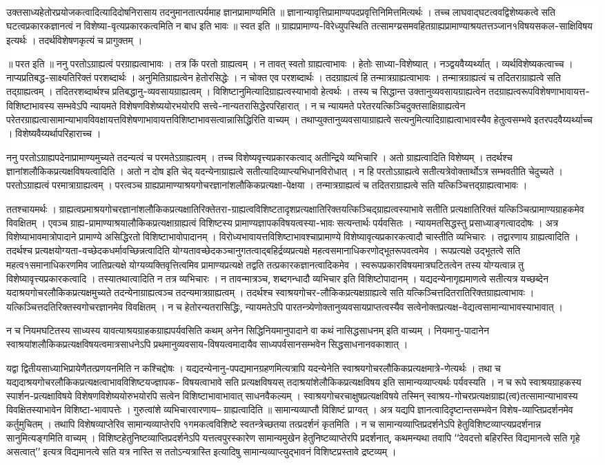 उक्तसाध्यहेतोरप्रयोजकत्वादित्यादिदोषनिरासाय तदनुमानतात्पर्यमाह ज्ञानप्रामाण्यमिति ॥ ज्ञानान्यावृत्तिप्रामाण्यपदप्रवृत्तिनिमित्तमित्यर्थः । तच्च लाघवाद्घटत्ववद्विशेष्यकत्वे सति घटत्वप्रकारकज्ञानत्वं न विशेष्या-वृत्यप्रकारकत्वमिति न बाध इति भावः ॥ स्वत इति ॥ ग्राह्यप्रामाण्य-विरेध्युपस्थिति तत्सामग्य्रसमवहितग्राह्यप्रामाण्याश्रयतत्तञ्जान१विषयसकल-साक्षिविषय इत्यर्थः । तदर्थविशेषणकृत्यं च प्रागुक्तम् ।

॥ परत इति ॥ ननु परतोऽग्राह्यत्वं परग्राह्यत्वाभावः । तत्र किं परतो ग्राह्यत्वम् । न तावत् स्वतो ग्राह्यत्वाभावः । हेतोः साध्या-विशेष्यात् । नञ्द्वयवैय्यर्थ्यात् । व्यर्थविशेष्यकत्वाच्च । नाप्यप्रतिबद्ध-साक्ष्यतिरिक्तं परशब्दार्थः । अनुमितिग्राह्यत्वेन हेतोरसिद्धेः । न चोक्त एव परशब्दार्थः । तदग्राह्यत्वं हि तन्मात्रग्राह्यत्वाभावः । तन्मात्रग्राह्यत्वं च तदितराग्राह्यत्वे सति तद्ग्राह्यत्वम् । तदितरशब्दार्थश्च प्रतिबद्धानु-व्यवसायग्राह्यत्वम् । विशिष्टानुमित्यादिग्राह्यत्वस्याभावो हेत्वर्थः । तस्य च सिद्धान्त उक्तानुव्यवसायग्राह्यत्वेन तदग्राह्यत्वरूपविशेषणाभावायत्त-विशिष्टाभावस्य सम्भवेऽपि न्यायमते विशेषणविशेष्ययोरभयोरपि सत्त्वे-नान्यतरासिद्धेरपरिहारात् । न च न्यायमते परेतरयत्किञ्चिदुक्तसाक्षिग्राह्यत्वेन परेतरग्राह्यत्वासामान्याभावविवक्षायत्तविशेषणाभावायत्तविशिष्टाभावसत्वान्नासिद्धिरिति वाच्यम् । तथाप्युक्तानुव्यवसायाग्राह्यत्वे सत्यनुमित्यादिग्राह्यत्वाभावस्यैव हेतुत्वसम्भवे इतरपदवैय्यर्थ्याच्च । विशेष्यवैय्यर्थापरिहाराच्च ।

ननु परतोऽग्राह्यपदेनाप्रामाण्यमुच्यते तदन्यत्वं च परमतेऽग्राह्यत्वम् । तच्च विशेष्यवृत्त्यप्रकारकत्वाद् अतीन्द्रिये व्यभिचारि । अतो ग्राह्यत्वादिति विशेष्यम् । तदर्थश्च ज्ञानांशलौकिकप्रत्यक्षविषयत्वादिति । अतो न दोष इति चेद् यदन्येनाग्राह्यत्वे सतीत्यादिव्याप्त्यभिधानविरोधात् । न हि परतोऽग्राह्यत्वे सतीत्यत्रेवोक्तार्थोऽत्र सम्भवतीति चेदुच्यते । परतोऽग्राह्यत्वं परमात्राग्राह्यत्वम् । परत्वञ्च ग्राह्यप्रामाण्याश्रयगोचरज्ञानांशलौकिकप्रत्यक्षा-पेक्षया । तन्मात्रग्राह्यत्वं च तदितराग्राह्यत्वे सति यत्किञ्चित्तद्ग्राह्यत्वाभावः ।

ततश्चायमर्थः । ग्राह्यत्वप्रमाश्रयगोचरज्ञानांशलौकिकप्रत्यक्षातिरिक्तेतरा-ग्राह्यत्वविशिष्टतादृशप्रत्यक्षातिरिक्तयत्किञ्चिद्ग्राह्यत्वस्याभावे सतीति प्रत्यक्षातिरिक्तं यत्किञ्चित्प्रामाण्यग्राहकमेव विवक्षितम् । एवञ्च ग्राह्य-प्रामाण्याश्रयालौकिकप्रत्यक्षाग्राह्यत्वं विशिष्टस्य प्रामाण्यज्ञापकविषयत्वस्या-भावः सत्यन्तार्थः पर्यवसितः । न्यायमतसिद्धस्तु प्रसाध्याङ्गत्वाददोषः । अत्र विशेष्याभावमात्रोपादाने प्रामाण्ये असिद्धिरतो विशिष्टाभावोपादानम् । विरोध्यभावायत्तविशिष्टाभावश्चाप्रामाण्ये विशेष्यावृत्यप्रकारकत्वादौ चास्तीति व्यभिचारः । तद्वारणाय ग्राह्यत्वादिति । तदर्थश्च प्रत्यक्षयोग्यता-वच्छेदकधर्मावच्छिन्नत्वादिति योग्यतावच्छेदकञ्चानुगतत्वाद्बहिर्द्रव्यप्रत्यक्षे महत्वसमानाधिकरणोद्भूतरूपवत्वमेव । रूपप्रत्यक्षे उद्भूतत्वे सति महत्व१समानाधिकरणमिव जातिप्रत्यक्षे योग्यव्यक्तिवृत्तित्वमिव प्रामाण्यप्रत्यक्षे तद्वति तत्प्रकारकज्ञानत्वादिकमेव । स्वरूपप्रकारविषयमात्रघटितत्वेन तस्य योग्यत्वान्न तु विशेष्यावृत्त्यप्रकारकत्वादि । तस्यातथात्वादिति न तत्र व्यभिचारः । न तावन्मात्रञ्च, शब्दगन्धादौ व्यभिचार इति विशिष्टोपादानम् । यद्यदन्येनागृह्यमाणत्वे सतीत्यत्र यच्छब्देन यदाश्रयगोचरलौकिकप्रत्यक्षमुच्यते तदन्येनाग्राह्यत्वञ्च तदन्यमात्रग्राह्यत्वम् । तदर्थश्च स्वाश्रयगोचर-लौकिकप्रत्यक्षग्राह्यत्वे सति यत्किञ्चित्तदितरातिरिक्तग्राह्यत्वाभावः । यत्किञ्चित्तदतिरिक्तस्वगोचरज्ञानमेव विवक्षितम् । न च हेतोरन्यतरासिद्धिः, न्यायमतेऽपि पारतन्त्र्येणोक्तानुव्यवसायप्राप्तत्वस्यैव सत्वेनोक्तप्रत्यक्ष-वेद्यत्वसामान्याभावस्याभावात् ।

न च नियमघटितस्य साध्यस्य यावत्याश्रयग्राहकग्राह्यपर्यवसिति कथम् अनेन सिद्धिनियमानुपादाने वा कथं नासिद्धसाधनम् इति वाच्यम् । नियमानु-पादानेन स्वाश्रयांशलौकिकप्रत्यक्षविषयत्वमात्रसाधनेऽपि प्रथमानुव्यवसाय-विषयत्वमादायैव साध्यपर्वसानसम्भवेन सिद्धसाधनानवकाशात् ।

यद्वा द्वितीयसाध्याभिप्रायेणैतत्प्रणयनमिति न कश्चिद्दोषः । यद्यदन्येनानु-पपद्यमानग्रहणमित्यत्रापि यदन्येनेति स्वाश्रयगोचरलौकिकप्रत्यक्षमात्रे-णेत्यर्थः । तथा च यद्यदाश्रयगोचरलौकिकप्रत्यक्षत्वाभावविशिष्टयज्ज्ञापक- विषयत्वाभावे सति प्रत्यक्षविषयस् तदाश्रयांशेलौकिकप्रत्यक्षविषय इति सामान्यव्याप्त्यर्थः पर्यवस्यति । न च रूपे स्वाश्रयग्राहकस्य स्पार्शन-प्रत्यक्षाविषये विशेषणविशेष्ययोरुभयोरपि सत्वेन विशिष्टाभावाभावात् साधनवैकल्यम् । स्वाश्रयगोचरचाक्षुषप्रत्यक्षविषये तस्मिन् स्वाश्रय-गोचरप्रत्यक्षग्राह्य(त्व)तत्सामान्याभावस्य विवक्षितस्याभावेन विशिष्टा-भावापत्तेः । गुरुत्वांशे व्यभिचारवारणाय– ग्राह्यत्वादिति ॥ सामान्यव्याप्तौ विशिष्टं प्राग्वत् । अत्र यद्यपि ज्ञानत्वादिदृष्टान्तसम्भवेन विशेष-व्याप्तिप्रदर्शनमेव कर्तुमुचितम् । तथापि विशेषव्याप्तेरिव सामान्यव्याप्तेरपि १गमकत्वविशिष्टे स्वतन्त्रेच्छतया तत्प्रदर्शनं कृतमिति । न च सामान्यव्याप्तिप्रदर्शनेऽपि हेतुविशिष्टव्याप्त्यप्रदर्शनान्न सानुमित्यङ्गमिति वाच्यम् । विशिष्टहेतुनिष्टव्याप्तिप्रदर्शनेऽपि यत्तत्वपुरस्कारेण सामान्यमुखेन हेतुनिष्टव्याप्तेरपि प्रदर्शनात्, कथमन्यथा तवापि ‘‘देवदत्तो बहिरस्ति विद्यमानत्वे सति गृहे असत्वात्’’ इत्यत्र विद्यमानत्वे सति यत्र नास्ति स ततोऽन्यत्रास्ति इत्यादिषु सामान्यव्याप्त्युद्भावनं विशिष्टप्रस्तावे द्रष्टव्यम् ।
